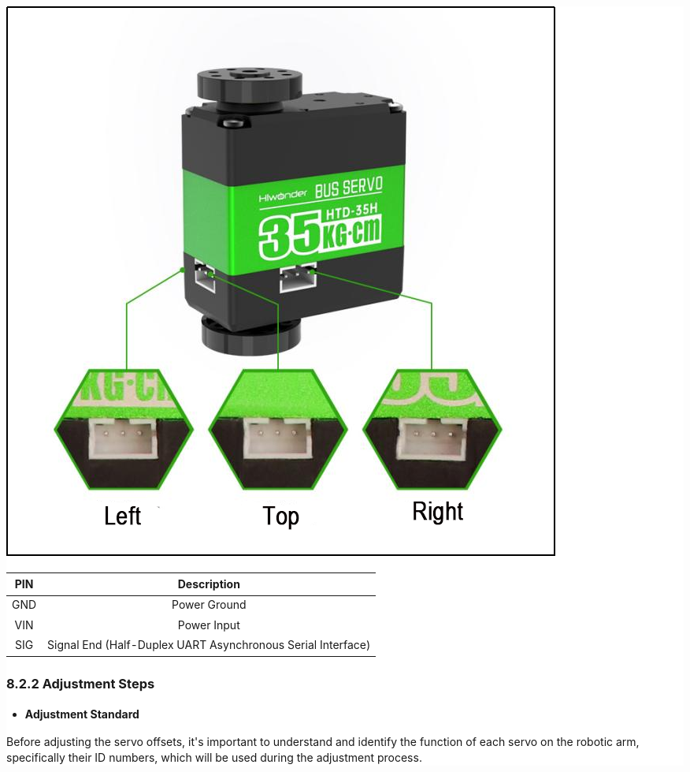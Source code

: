 <img class="common_img" src="../_static/media/chapter_8/section_2/media/image8.png" alt="" />

| **PIN** |                       **Description**                       |
| :-----: | :---------------------------------------------------------: |
|   GND   |                        Power Ground                         |
|   VIN   |                         Power Input                         |
|   SIG   | Signal End (Half-Duplex UART Asynchronous Serial Interface) |

<p id="anchor_8_2_2"></p>

### 8.2.2 Adjustment Steps

* **Adjustment Standard**

Before adjusting the servo offsets, it's important to understand and identify the function of each servo on the robotic arm, specifically their ID numbers, which will be used during the adjustment process.
